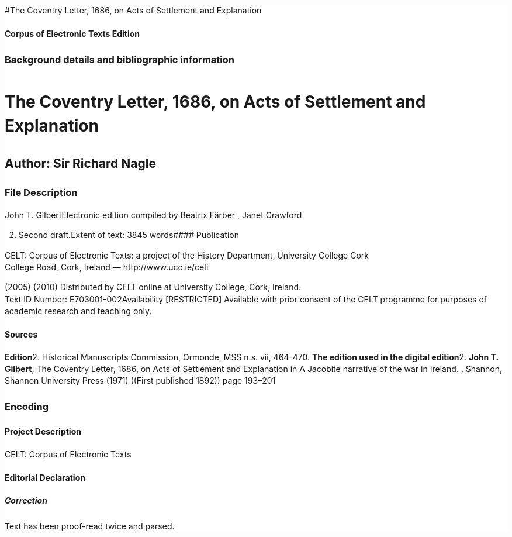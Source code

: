 

#The Coventry Letter, 1686, on Acts of Settlement and Explanation






#### Corpus of Electronic Texts Edition


### Background details and bibliographic information


The Coventry Letter, 1686, on Acts of Settlement and Explanation
================================================================


Author: Sir Richard Nagle
-------------------------


### File Description

John T. GilbertElectronic edition compiled by Beatrix Färber , Janet Crawford

 2. Second draft.Extent of text: 3845 words#### Publication


CELT: Corpus of Electronic Texts: a project of the History Department, University College Cork  
College Road, Cork, Ireland — http://www.ucc.ie/celt

 (2005) (2010) Distributed by CELT online at University College, Cork, Ireland.  
Text ID Number: E703001-002Availability [RESTRICTED] 
Available with prior consent of the CELT programme for purposes of academic research and teaching only.


#### Sources


**Edition**2. Historical Manuscripts Commission, Ormonde, MSS n.s. vii, 464-470.
**The edition used in the digital edition**2. **John T. Gilbert**, The Coventry Letter, 1686, on Acts of Settlement and Explanation in A Jacobite narrative of the war in Ireland. , Shannon, Shannon University Press (1971) ((First published 1892)) page 193–201

### Encoding


#### Project Description


CELT: Corpus of Electronic Texts


#### Editorial Declaration


##### Correction


Text has been proof-read twice and parsed.
